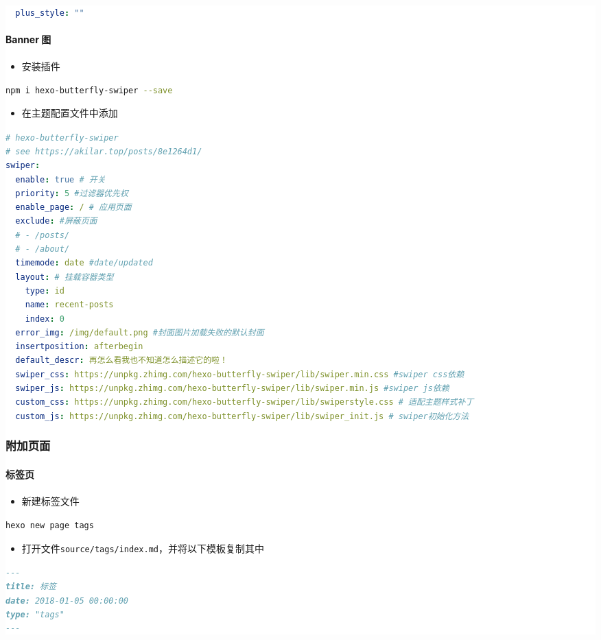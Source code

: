 ```yaml _config.yml
  plus_style: ""
```

#### Banner 图

* 安装插件

```bash
npm i hexo-butterfly-swiper --save
```

* 在主题配置文件中添加

```yaml _config.butterfly.yml
# hexo-butterfly-swiper
# see https://akilar.top/posts/8e1264d1/
swiper:
  enable: true # 开关
  priority: 5 #过滤器优先权
  enable_page: / # 应用页面
  exclude: #屏蔽页面
  # - /posts/
  # - /about/
  timemode: date #date/updated
  layout: # 挂载容器类型
    type: id
    name: recent-posts
    index: 0
  error_img: /img/default.png #封面图片加载失败的默认封面
  insertposition: afterbegin
  default_descr: 再怎么看我也不知道怎么描述它的啦！
  swiper_css: https://unpkg.zhimg.com/hexo-butterfly-swiper/lib/swiper.min.css #swiper css依赖
  swiper_js: https://unpkg.zhimg.com/hexo-butterfly-swiper/lib/swiper.min.js #swiper js依赖
  custom_css: https://unpkg.zhimg.com/hexo-butterfly-swiper/lib/swiperstyle.css # 适配主题样式补丁
  custom_js: https://unpkg.zhimg.com/hexo-butterfly-swiper/lib/swiper_init.js # swiper初始化方法
```

### 附加页面

#### 标签页

* 新建标签文件

```bash
hexo new page tags
```

* 打开文件`source/tags/index.md`，并将以下模板复制其中

```markdown
---
title: 标签
date: 2018-01-05 00:00:00
type: "tags"
---
```
